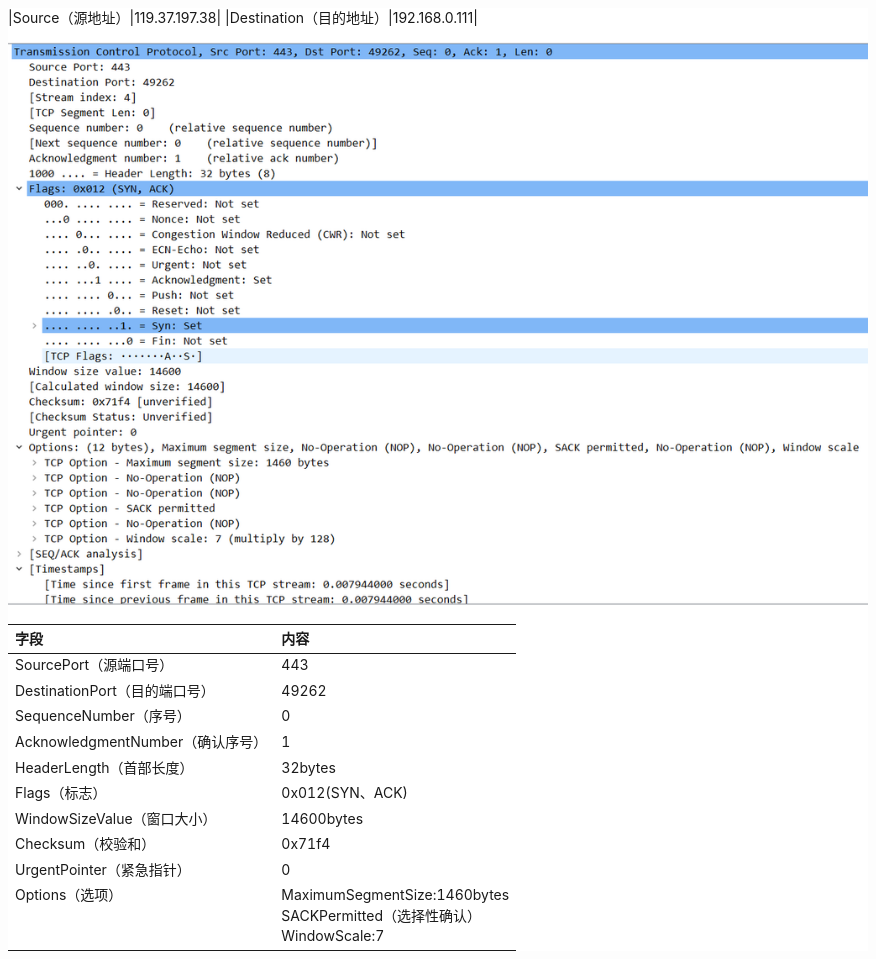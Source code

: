 |Source（源地址）|119.37.197.38|
|Destination（目的地址）|192.168.0.111|

![2.3.13](../image/experiment/2.3.13.png)

|字段|内容|
|:--|:--|
|SourcePort（源端口号）|443|
|DestinationPort（目的端口号）|49262|
|SequenceNumber（序号）|0|
|AcknowledgmentNumber（确认序号）|1|
|HeaderLength（首部长度）|32bytes|
|Flags（标志）|0x012(SYN、ACK)|
|WindowSizeValue（窗口大小）|14600bytes|
|Checksum（校验和）|0x71f4|
|UrgentPointer（紧急指针）|0|
|Options（选项）|MaximumSegmentSize:1460bytes<br>SACKPermitted（选择性确认）<br>WindowScale:7|
